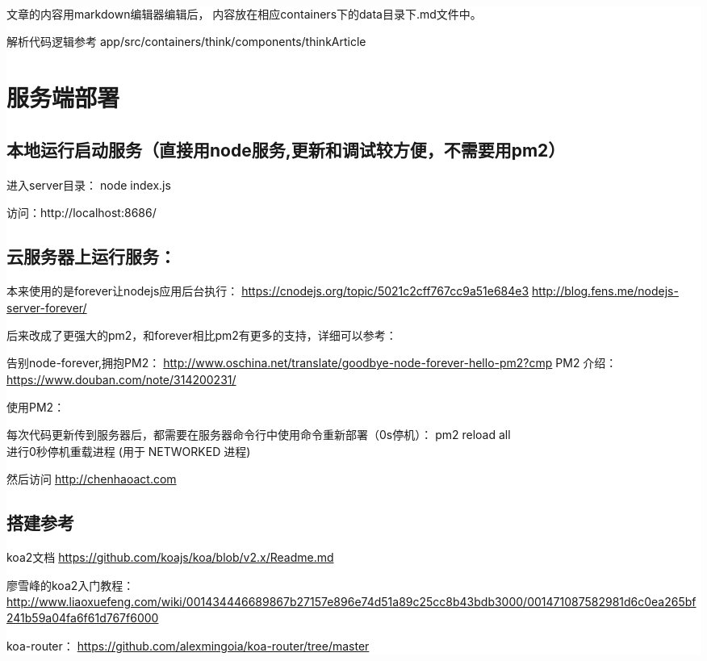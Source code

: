 文章的内容用markdown编辑器编辑后，
内容放在相应containers下的data目录下.md文件中。

解析代码逻辑参考 app/src/containers/think/components/thinkArticle














# 服务端部署

## 本地运行启动服务（直接用node服务,更新和调试较方便，不需要用pm2）

进入server目录：
node index.js

访问：http://localhost:8686/

## 云服务器上运行服务：

本来使用的是forever让nodejs应用后台执行：
https://cnodejs.org/topic/5021c2cff767cc9a51e684e3
http://blog.fens.me/nodejs-server-forever/

后来改成了更强大的pm2，和forever相比pm2有更多的支持，详细可以参考：

告别node-forever,拥抱PM2：
http://www.oschina.net/translate/goodbye-node-forever-hello-pm2?cmp
PM2 介绍：
https://www.douban.com/note/314200231/

使用PM2：

每次代码更新传到服务器后，都需要在服务器命令行中使用命令重新部署（0s停机）：
pm2 reload all         
进行0秒停机重载进程 (用于 NETWORKED 进程)

然后访问 http://chenhaoact.com


## 搭建参考

koa2文档
https://github.com/koajs/koa/blob/v2.x/Readme.md

廖雪峰的koa2入门教程：
http://www.liaoxuefeng.com/wiki/001434446689867b27157e896e74d51a89c25cc8b43bdb3000/001471087582981d6c0ea265bf241b59a04fa6f61d767f6000

koa-router：
https://github.com/alexmingoia/koa-router/tree/master
